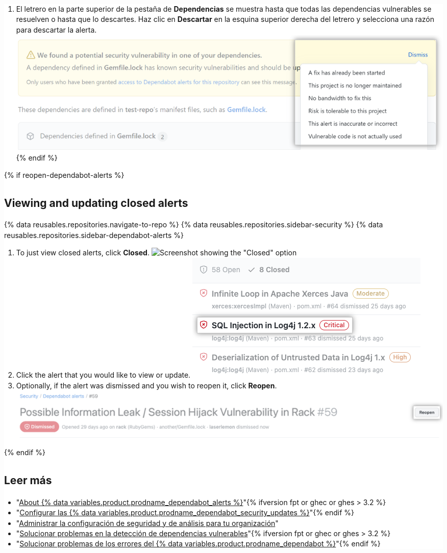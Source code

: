1. El letrero en la parte superior de la pestaña de **Dependencias** se muestra hasta que todas las dependencias vulnerables se resuelven o hasta que lo descartes. Haz clic en **Descartar** en la esquina superior derecha del letrero y selecciona una razón para descartar la alerta. ![Descartar el letrero de seguridad](/assets/images/enterprise/3.0/dependabot-alert-dismiss.png)
{% endif %}

{% if reopen-dependabot-alerts %}

## Viewing and updating closed alerts

{% data reusables.repositories.navigate-to-repo %}
{% data reusables.repositories.sidebar-security %}
{% data reusables.repositories.sidebar-dependabot-alerts %}
1. To just view closed alerts, click **Closed**. ![Screenshot showing the "Closed" option](/assets/images/help/repository/dependabot-alerts-closed.png)
1. Click the alert that you would like to view or update. ![Screenshot showing a highlighted dependabot alert](/assets/images/help/repository/dependabot-alerts-select-closed-alert.png)
2. Optionally, if the alert was dismissed and you wish to reopen it, click **Reopen**. ![Screenshot showing the "Reopen" button](/assets/images/help/repository/reopen-dismissed-alert.png)

{% endif %}

## Leer más

- "[About {% data variables.product.prodname_dependabot_alerts %}](/code-security/supply-chain-security/about-alerts-for-vulnerable-dependencies)"{% ifversion fpt or ghec or ghes > 3.2 %}
- "[Configurar las {% data variables.product.prodname_dependabot_security_updates %}](/code-security/supply-chain-security/managing-vulnerabilities-in-your-projects-dependencies/configuring-dependabot-security-updates)"{% endif %}
- "[Administrar la configuración de seguridad y de análisis para tu organización](/github/administering-a-repository/managing-security-and-analysis-settings-for-your-repository)"
- "[Solucionar problemas en la detección de dependencias vulnerables](/code-security/supply-chain-security/managing-vulnerabilities-in-your-projects-dependencies/troubleshooting-the-detection-of-vulnerable-dependencies)"{% ifversion fpt or ghec or ghes > 3.2 %}
- "[Solucionar problemas de los errores del {% data variables.product.prodname_dependabot %}](/github/managing-security-vulnerabilities/troubleshooting-dependabot-errors)"{% endif %}

